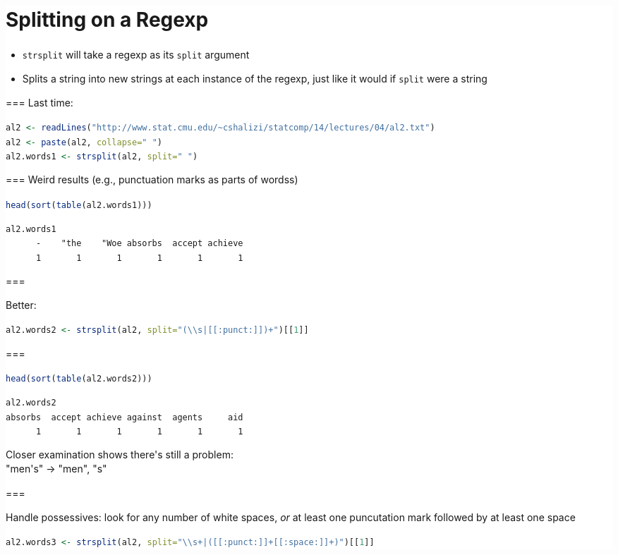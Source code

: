 Splitting on a Regexp
====
- `strsplit` will take a regexp as its `split` argument

- Splits a string into new strings at each instance of the regexp, just
like it would if `split` were a string

===
Last time:

```r
al2 <- readLines("http://www.stat.cmu.edu/~cshalizi/statcomp/14/lectures/04/al2.txt")
al2 <- paste(al2, collapse=" ")
al2.words1 <- strsplit(al2, split=" ")
```

===
Weird results (e.g., punctuation marks as parts of wordss)


```r
head(sort(table(al2.words1)))
```

```
al2.words1
      -    "the    "Woe absorbs  accept achieve 
      1       1       1       1       1       1 
```

===

Better:

```r
al2.words2 <- strsplit(al2, split="(\\s|[[:punct:]])+")[[1]]
```

===


```r
head(sort(table(al2.words2)))
```

```
al2.words2
absorbs  accept achieve against  agents     aid 
      1       1       1       1       1       1 
```

Closer examination shows there's still a problem:  
"men's" $\rightarrow$ "men", "s"
     
===

Handle possessives: look for any number of white spaces, _or_ at least one puncutation mark followed by at least one space

```r
al2.words3 <- strsplit(al2, split="\\s+|([[:punct:]]+[[:space:]]+)")[[1]]
```
